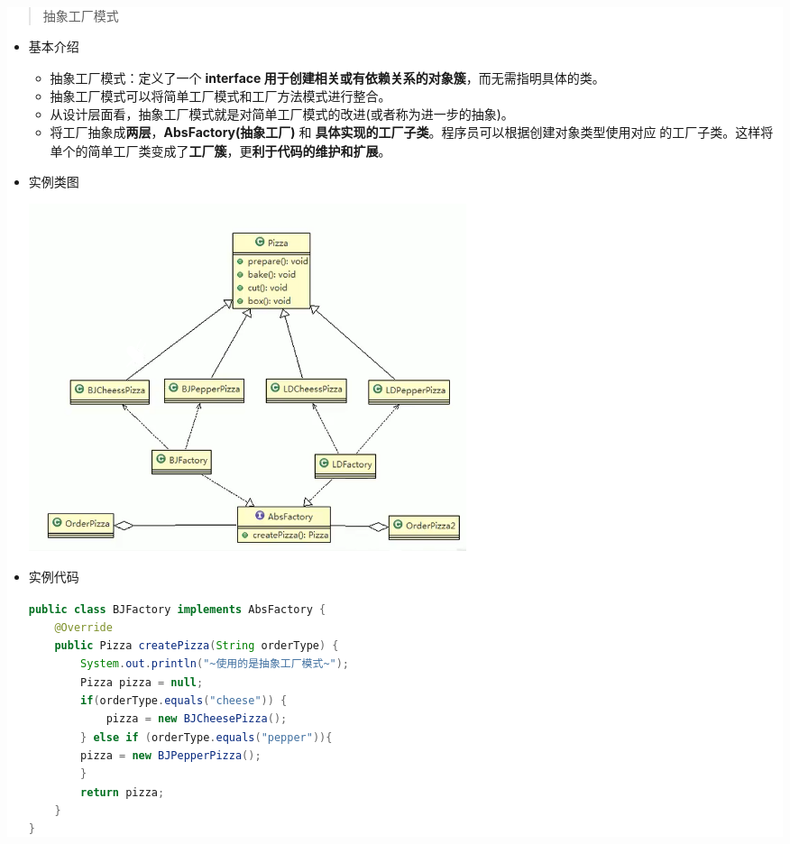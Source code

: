     

> 抽象工厂模式

* 基本介绍

    * 抽象工厂模式：定义了一个 **interface 用于创建相关或有依赖关系的对象簇**，而无需指明具体的类。
    * 抽象工厂模式可以将简单工厂模式和工厂方法模式进行整合。
    * 从设计层面看，抽象工厂模式就是对简单工厂模式的改进(或者称为进一步的抽象)。
    * 将工厂抽象成**两层**，**AbsFactory(抽象工厂)** 和 **具体实现的工厂子类**。程序员可以根据创建对象类型使用对应 的工厂子类。这样将单个的简单工厂类变成了**工厂簇**，更**利于代码的维护和扩展**。

* 实例类图

    <img src="images/image-20200527225704691.png" style="zoom:60%;" />

* 实例代码

    ```java
    public class BJFactory implements AbsFactory {
    	@Override
    	public Pizza createPizza(String orderType) {
    		System.out.println("~使用的是抽象工厂模式~");
    		Pizza pizza = null;
    		if(orderType.equals("cheese")) {
    			pizza = new BJCheesePizza();
    		} else if (orderType.equals("pepper")){
    		pizza = new BJPepperPizza();
    		}
    		return pizza;
    	}
    }
    ```
    